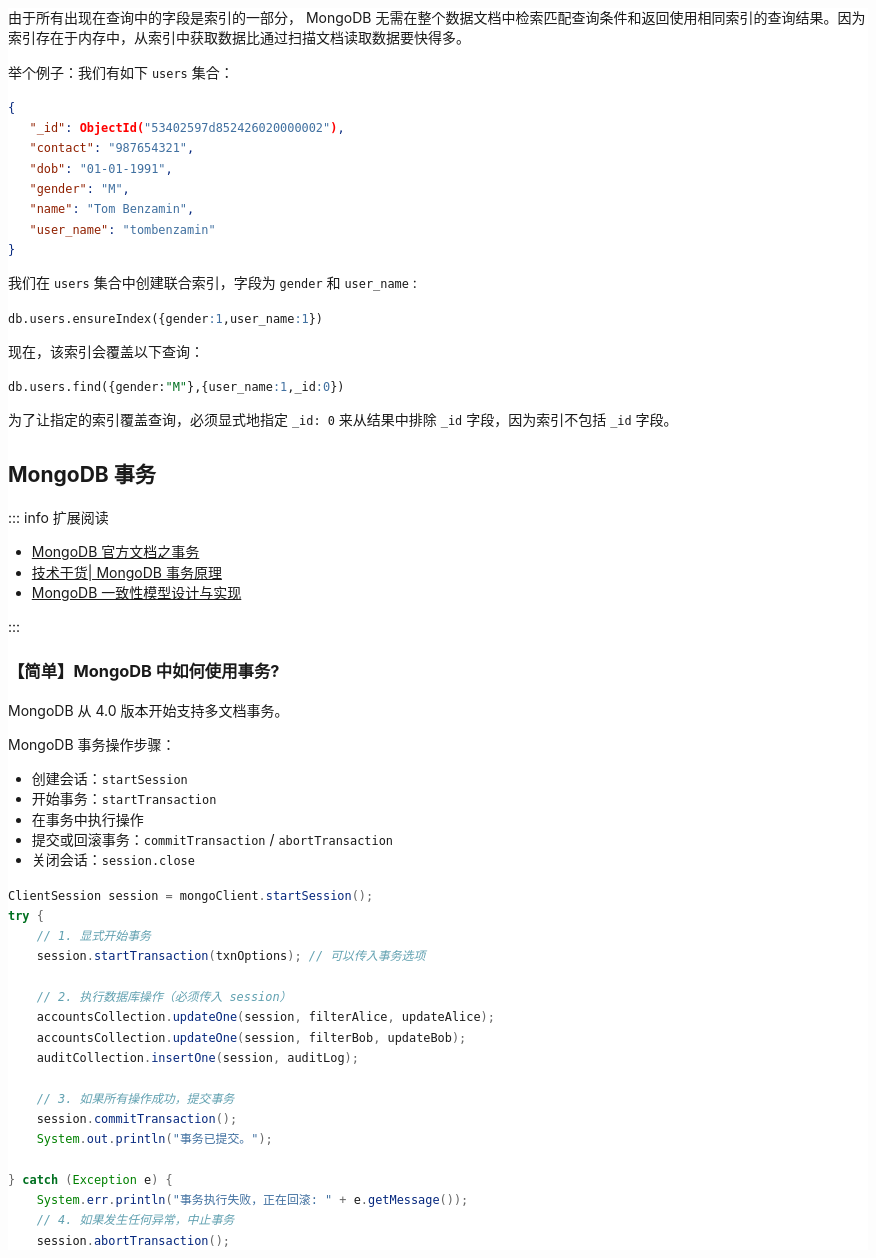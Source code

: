 由于所有出现在查询中的字段是索引的一部分， MongoDB 无需在整个数据文档中检索匹配查询条件和返回使用相同索引的查询结果。因为索引存在于内存中，从索引中获取数据比通过扫描文档读取数据要快得多。

举个例子：我们有如下 `users` 集合：

```json
{
   "_id": ObjectId("53402597d852426020000002"),
   "contact": "987654321",
   "dob": "01-01-1991",
   "gender": "M",
   "name": "Tom Benzamin",
   "user_name": "tombenzamin"
}
```

我们在 `users` 集合中创建联合索引，字段为 `gender` 和 `user_name` :

```sql
db.users.ensureIndex({gender:1,user_name:1})
```

现在，该索引会覆盖以下查询：

```sql
db.users.find({gender:"M"},{user_name:1,_id:0})
```

为了让指定的索引覆盖查询，必须显式地指定 `_id: 0` 来从结果中排除 `_id` 字段，因为索引不包括 `_id` 字段。

## MongoDB 事务

::: info 扩展阅读

- [MongoDB 官方文档之事务](https://www.mongodb.com/zh-cn/docs/manual/core/transactions/)
- [技术干货| MongoDB 事务原理](https://mongoing.com/archives/82187)
- [MongoDB 一致性模型设计与实现](https://developer.aliyun.com/article/782494)

:::

### 【简单】MongoDB 中如何使用事务?

MongoDB 从 4.0 版本开始支持多文档事务。

MongoDB 事务操作步骤：

- 创建会话：`startSession`
- 开始事务：`startTransaction`
- 在事务中执行操作
- 提交或回滚事务：`commitTransaction` / `abortTransaction`
- 关闭会话：`session.close`

```java
ClientSession session = mongoClient.startSession();
try {
    // 1. 显式开始事务
    session.startTransaction(txnOptions); // 可以传入事务选项

    // 2. 执行数据库操作（必须传入 session）
    accountsCollection.updateOne(session, filterAlice, updateAlice);
    accountsCollection.updateOne(session, filterBob, updateBob);
    auditCollection.insertOne(session, auditLog);

    // 3. 如果所有操作成功，提交事务
    session.commitTransaction();
    System.out.println("事务已提交。");

} catch (Exception e) {
    System.err.println("事务执行失败，正在回滚: " + e.getMessage());
    // 4. 如果发生任何异常，中止事务
    session.abortTransaction();
```